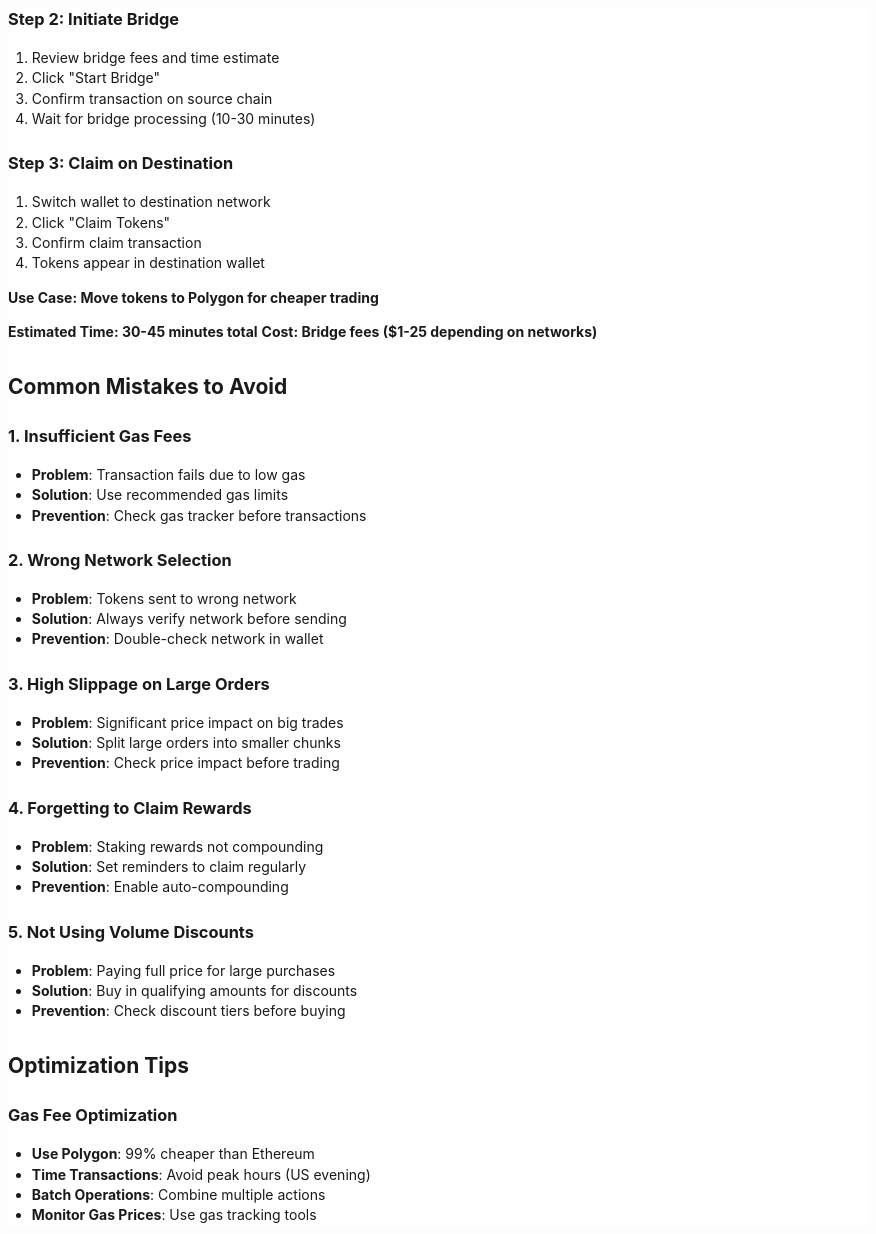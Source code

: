 ### Step 2: Initiate Bridge
1. Review bridge fees and time estimate
2. Click "Start Bridge"
3. Confirm transaction on source chain
4. Wait for bridge processing (10-30 minutes)

### Step 3: Claim on Destination
1. Switch wallet to destination network
2. Click "Claim Tokens"
3. Confirm claim transaction
4. Tokens appear in destination wallet

**Use Case: Move tokens to Polygon for cheaper trading**

**Estimated Time: 30-45 minutes total**
**Cost: Bridge fees ($1-25 depending on networks)**

## Common Mistakes to Avoid

### 1. Insufficient Gas Fees
- **Problem**: Transaction fails due to low gas
- **Solution**: Use recommended gas limits
- **Prevention**: Check gas tracker before transactions

### 2. Wrong Network Selection
- **Problem**: Tokens sent to wrong network
- **Solution**: Always verify network before sending
- **Prevention**: Double-check network in wallet

### 3. High Slippage on Large Orders
- **Problem**: Significant price impact on big trades
- **Solution**: Split large orders into smaller chunks
- **Prevention**: Check price impact before trading

### 4. Forgetting to Claim Rewards
- **Problem**: Staking rewards not compounding
- **Solution**: Set reminders to claim regularly
- **Prevention**: Enable auto-compounding

### 5. Not Using Volume Discounts
- **Problem**: Paying full price for large purchases
- **Solution**: Buy in qualifying amounts for discounts
- **Prevention**: Check discount tiers before buying

## Optimization Tips

### Gas Fee Optimization
- **Use Polygon**: 99% cheaper than Ethereum
- **Time Transactions**: Avoid peak hours (US evening)
- **Batch Operations**: Combine multiple actions
- **Monitor Gas Prices**: Use gas tracking tools

